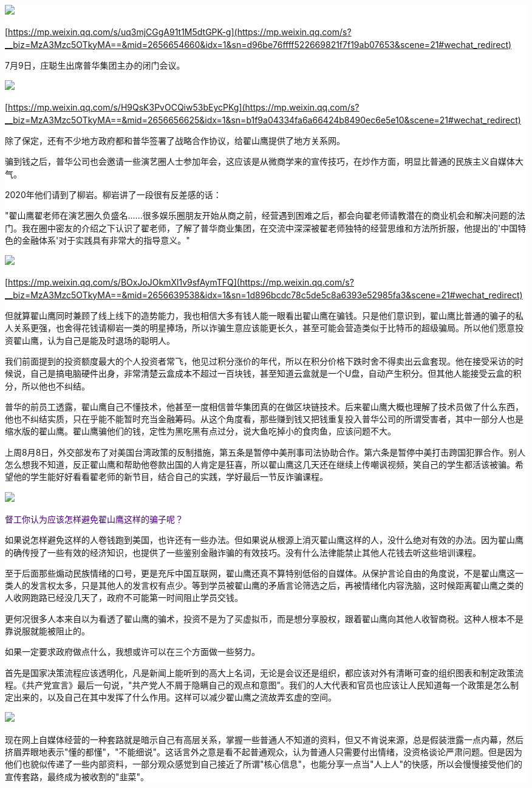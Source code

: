 ![](https://img.bedtime.news/2023/01/30/63d736f7806c5.jpg)

[https://mp.weixin.qq.com/s/uq3mjCGgA91t1M5dtGPK-g](https://mp.weixin.qq.com/s?__biz=MzA3Mzc5OTkyMA==&mid=2656654660&idx=1&sn=d96be76ffff522669821f7f19ab07653&scene=21#wechat_redirect)

7月9日，庄聪生出席普华集团主办的闭门会议。

![](https://img.bedtime.news/2023/01/30/63d736f946d55.jpg)

[https://mp.weixin.qq.com/s/H9QsK3PvOCQiw53bEycPKg](https://mp.weixin.qq.com/s?__biz=MzA3Mzc5OTkyMA==&mid=2656656625&idx=1&sn=b1f9a04334fa6a66424b8490ec6e5e10&scene=21#wechat_redirect)

除了保定，还有不少地方政府都和普华签署了战略合作协议，给翟山鹰提供了地方关系网。

骗到钱之后，普华公司也会邀请一些演艺圈人士参加年会，这应该是从微商学来的宣传技巧，在炒作方面，明显比普通的民族主义自媒体大气。

2020年他们请到了柳岩。柳岩讲了一段很有反差感的话：

"翟山鹰翟老师在演艺圈久负盛名......很多娱乐圈朋友开始从商之前，经营遇到困难之后，都会向翟老师请教潜在的商业机会和解决问题的法门。我在圈中密友的介绍之下认识了翟老师，了解了普华商业集团，在交流中深深被翟老师独特的经营思维和方法所折服，他提出的'中国特色的金融体系'对于实践具有非常大的指导意义。"

![](https://img.bedtime.news/2023/01/30/63d736fb61df9.jpg)

[https://mp.weixin.qq.com/s/BOxJoJOkmXl1v9sfAymTFQ](https://mp.weixin.qq.com/s?__biz=MzA3Mzc5OTkyMA==&mid=2656639538&idx=1&sn=1d896bcdc78c5de5c8a6393e52985fa3&scene=21#wechat_redirect)

但就算翟山鹰同时兼顾了线上线下的造势能力，我也相信大多有钱人能一眼看出翟山鹰在骗钱。只是他们意识到，翟山鹰比普通的骗子的私人关系更强，也舍得花钱请柳岩一类的明星捧场，所以诈骗生意应该能更长久，甚至可能会营造类似于比特币的超级骗局。所以他们愿意投资翟山鹰，认为自己是能及时退场的聪明人。

我们前面提到的投资额度最大的个人投资者常飞，他见过积分涨价的年代，所以在积分价格下跌时舍不得卖出云盒套现。他在接受采访的时候说，自己是搞电脑硬件出身，非常清楚云盒成本不超过一百块钱，甚至知道云盒就是一个U盘，自动产生积分。但其他人能接受云盒的积分，所以他也不纠结。

普华的前员工透露，翟山鹰自己不懂技术，他甚至一度相信普华集团真的在做区块链技术。后来翟山鹰大概也理解了技术员做了什么东西，他也不纠结实质，只在乎能不能暂时充当金融筹码。从这个角度看，那些赚到钱又把钱重复投入普华公司的所谓受害者，其中一部分人也是缩水版的翟山鹰。翟山鹰骗他们的钱，定性为黑吃黑有点过分，说大鱼吃掉小的食肉鱼，应该问题不大。

上周8月8日，外交部发布了对美国台湾政策的反制措施，第五条是暂停中美刑事司法协助合作。第六条是暂停中美打击跨国犯罪合作。别人怎么想我不知道，反正翟山鹰和帮助他卷款出国的人肯定是狂喜，所以翟山鹰这几天还在继续上传嘲讽视频，笑自己的学生都活该被骗。希望他的学生能好好看看翟老师的新节目，结合自己的实践，学好最后一节反诈骗课程。

![](https://img.bedtime.news/2023/01/30/63d736fced2d3.jpg)

<font color="indigo">督工你认为应该怎样避免翟山鹰这样的骗子呢？</font>

如果说怎样避免这样的人卷钱跑到美国，也许还有一些办法。但如果说从根源上消灭翟山鹰这样的人，没什么绝对有效的办法。因为翟山鹰的确传授了一些有效的经济知识，也提供了一些鉴别金融诈骗的有效技巧。没有什么法律能禁止其他人花钱去听这些培训课程。

至于后面那些煽动民族情绪的口号，更是充斥中国互联网，翟山鹰还真不算特别低俗的自媒体。从保护言论自由的角度说，不是翟山鹰这一类人的发言权太多，只是其他人的发言权有点少。等到学员被翟山鹰的矛盾言论筛选之后，再被情绪化内容洗脑，这时候距离翟山鹰之类的人收网跑路已经没几天了，政府不可能第一时间阻止学员交钱。

更何况很多人本来自以为看透了翟山鹰的骗术，投资不是为了买虚拟币，而是想分享股权，跟着翟山鹰向其他人收智商税。这种人根本不是靠说服就能被阻止的。

如果一定要求政府做点什么，我想或许可以在三个方面做一些努力。

首先是国家决策流程应该透明化，凡是新闻上能听到的高大上名词，无论是会议还是组织，都应该对外有清晰可查的组织图表和制定政策流程。《共产党宣言》最后一句说，"共产党人不屑于隐瞒自己的观点和意图"。我们的人大代表和官员也应该让人民知道每一个政策是怎么制定出来的，以及自己在其中发挥了什么作用。这样可以减少翟山鹰之流故弄玄虚的空间。

![](https://img.bedtime.news/2023/01/30/63d7370160420.png)

现在网上自媒体经营的一种套路就是暗示自己有高层关系，掌握一些普通人不知道的资料，但又不肯说来源，总是假装泄露一点内幕，然后挤眉弄眼地表示"懂的都懂"，"不能细说"。这话言外之意是看不起普通观众，认为普通人只需要付出情绪，没资格谈论严肃问题。但是因为他们也貌似传递了一些内部资料，一部分观众感觉到自己接近了所谓"核心信息"，也能分享一点当"人上人"的快感，所以会慢慢接受他们的宣传套路，最终成为被收割的"韭菜"。
